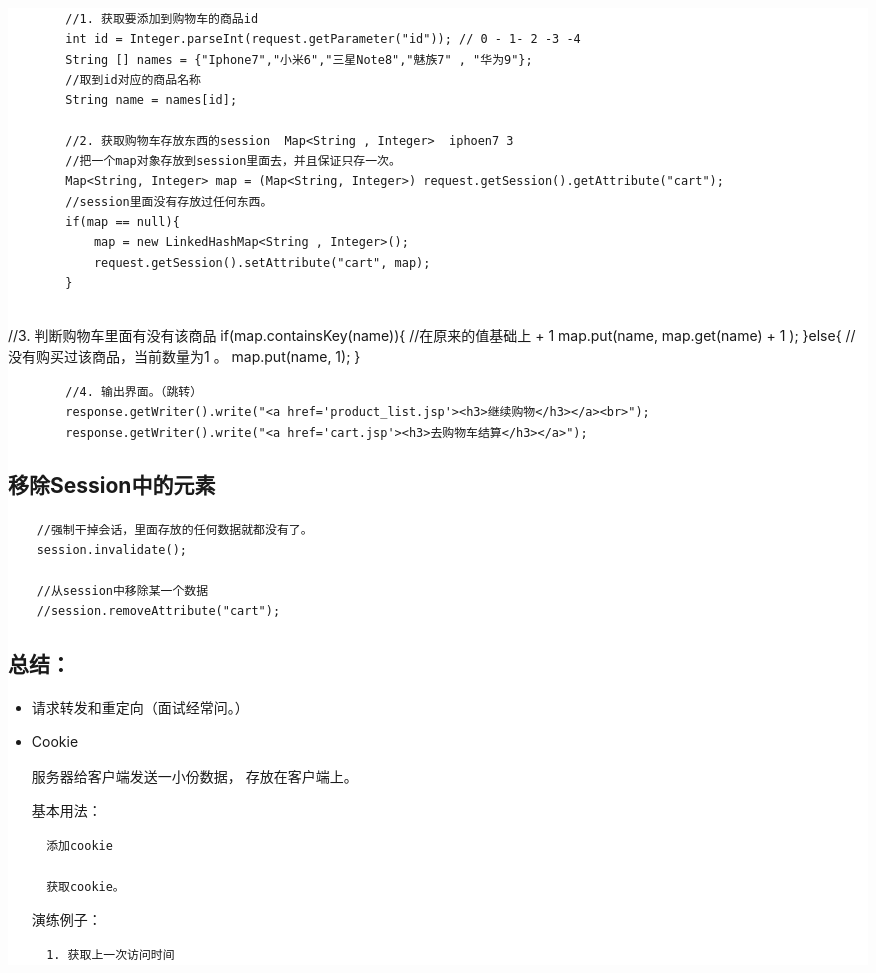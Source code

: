 			//1. 获取要添加到购物车的商品id
			int id = Integer.parseInt(request.getParameter("id")); // 0 - 1- 2 -3 -4 
			String [] names = {"Iphone7","小米6","三星Note8","魅族7" , "华为9"};
			//取到id对应的商品名称
			String name = names[id];
			
			//2. 获取购物车存放东西的session  Map<String , Integer>  iphoen7 3
			//把一个map对象存放到session里面去，并且保证只存一次。 
			Map<String, Integer> map = (Map<String, Integer>) request.getSession().getAttribute("cart");
			//session里面没有存放过任何东西。
			if(map == null){
				map = new LinkedHashMap<String , Integer>();
				request.getSession().setAttribute("cart", map);
			}


​			
			//3. 判断购物车里面有没有该商品
			if(map.containsKey(name)){
				//在原来的值基础上  + 1 
				map.put(name, map.get(name) + 1 );
			}else{
				//没有购买过该商品，当前数量为1 。
				map.put(name, 1);
			}
			
			//4. 输出界面。（跳转）
			response.getWriter().write("<a href='product_list.jsp'><h3>继续购物</h3></a><br>");
			response.getWriter().write("<a href='cart.jsp'><h3>去购物车结算</h3></a>");

## 移除Session中的元素

		//强制干掉会话，里面存放的任何数据就都没有了。
		session.invalidate();
		
		//从session中移除某一个数据
		//session.removeAttribute("cart");

## 总结：

* 请求转发和重定向（面试经常问。）


* Cookie

	服务器给客户端发送一小份数据， 存放在客户端上。

	基本用法：

		添加cookie
	
		获取cookie。

	演练例子：

		1. 获取上一次访问时间
	